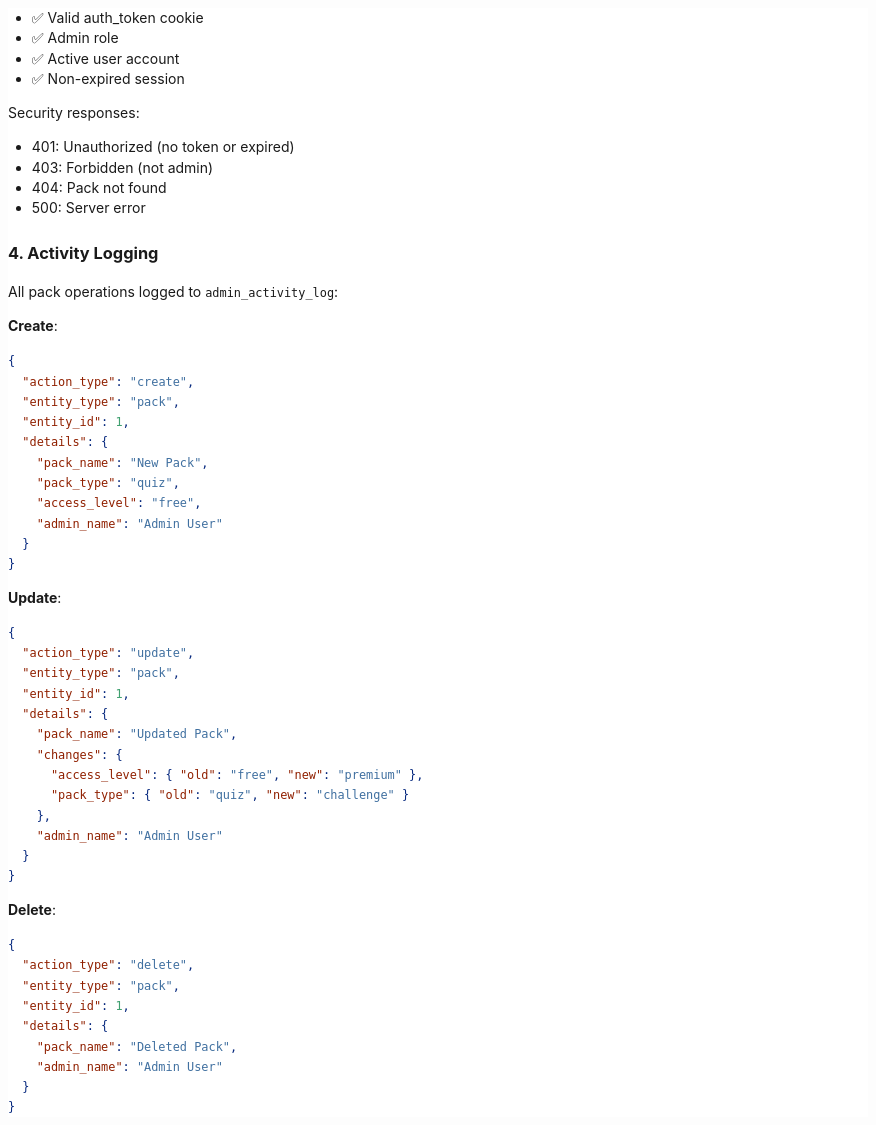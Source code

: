 - ✅ Valid auth_token cookie
- ✅ Admin role
- ✅ Active user account
- ✅ Non-expired session

Security responses:

- 401: Unauthorized (no token or expired)
- 403: Forbidden (not admin)
- 404: Pack not found
- 500: Server error

### 4. Activity Logging

All pack operations logged to `admin_activity_log`:

**Create**:

```json
{
  "action_type": "create",
  "entity_type": "pack",
  "entity_id": 1,
  "details": {
    "pack_name": "New Pack",
    "pack_type": "quiz",
    "access_level": "free",
    "admin_name": "Admin User"
  }
}
```

**Update**:

```json
{
  "action_type": "update",
  "entity_type": "pack",
  "entity_id": 1,
  "details": {
    "pack_name": "Updated Pack",
    "changes": {
      "access_level": { "old": "free", "new": "premium" },
      "pack_type": { "old": "quiz", "new": "challenge" }
    },
    "admin_name": "Admin User"
  }
}
```

**Delete**:

```json
{
  "action_type": "delete",
  "entity_type": "pack",
  "entity_id": 1,
  "details": {
    "pack_name": "Deleted Pack",
    "admin_name": "Admin User"
  }
}
```
